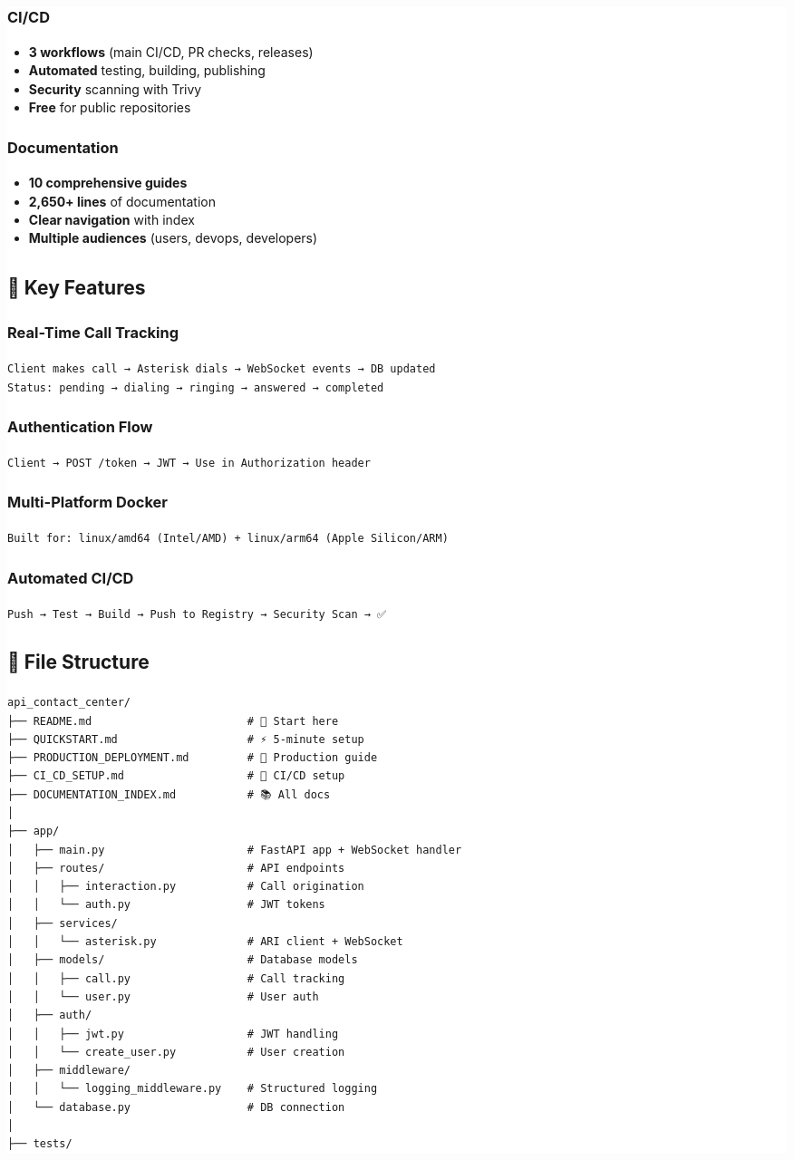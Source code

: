 ### CI/CD
- **3 workflows** (main CI/CD, PR checks, releases)
- **Automated** testing, building, publishing
- **Security** scanning with Trivy
- **Free** for public repositories

### Documentation
- **10 comprehensive guides**
- **2,650+ lines** of documentation
- **Clear navigation** with index
- **Multiple audiences** (users, devops, developers)

## 🎯 Key Features

### Real-Time Call Tracking
```
Client makes call → Asterisk dials → WebSocket events → DB updated
Status: pending → dialing → ringing → answered → completed
```

### Authentication Flow
```
Client → POST /token → JWT → Use in Authorization header
```

### Multi-Platform Docker
```
Built for: linux/amd64 (Intel/AMD) + linux/arm64 (Apple Silicon/ARM)
```

### Automated CI/CD
```
Push → Test → Build → Push to Registry → Security Scan → ✅
```

## 📁 File Structure

```
api_contact_center/
├── README.md                        # 📖 Start here
├── QUICKSTART.md                    # ⚡ 5-minute setup
├── PRODUCTION_DEPLOYMENT.md         # 🚀 Production guide
├── CI_CD_SETUP.md                   # 🔄 CI/CD setup
├── DOCUMENTATION_INDEX.md           # 📚 All docs
│
├── app/
│   ├── main.py                      # FastAPI app + WebSocket handler
│   ├── routes/                      # API endpoints
│   │   ├── interaction.py           # Call origination
│   │   └── auth.py                  # JWT tokens
│   ├── services/
│   │   └── asterisk.py              # ARI client + WebSocket
│   ├── models/                      # Database models
│   │   ├── call.py                  # Call tracking
│   │   └── user.py                  # User auth
│   ├── auth/
│   │   ├── jwt.py                   # JWT handling
│   │   └── create_user.py           # User creation
│   ├── middleware/
│   │   └── logging_middleware.py    # Structured logging
│   └── database.py                  # DB connection
│
├── tests/
```